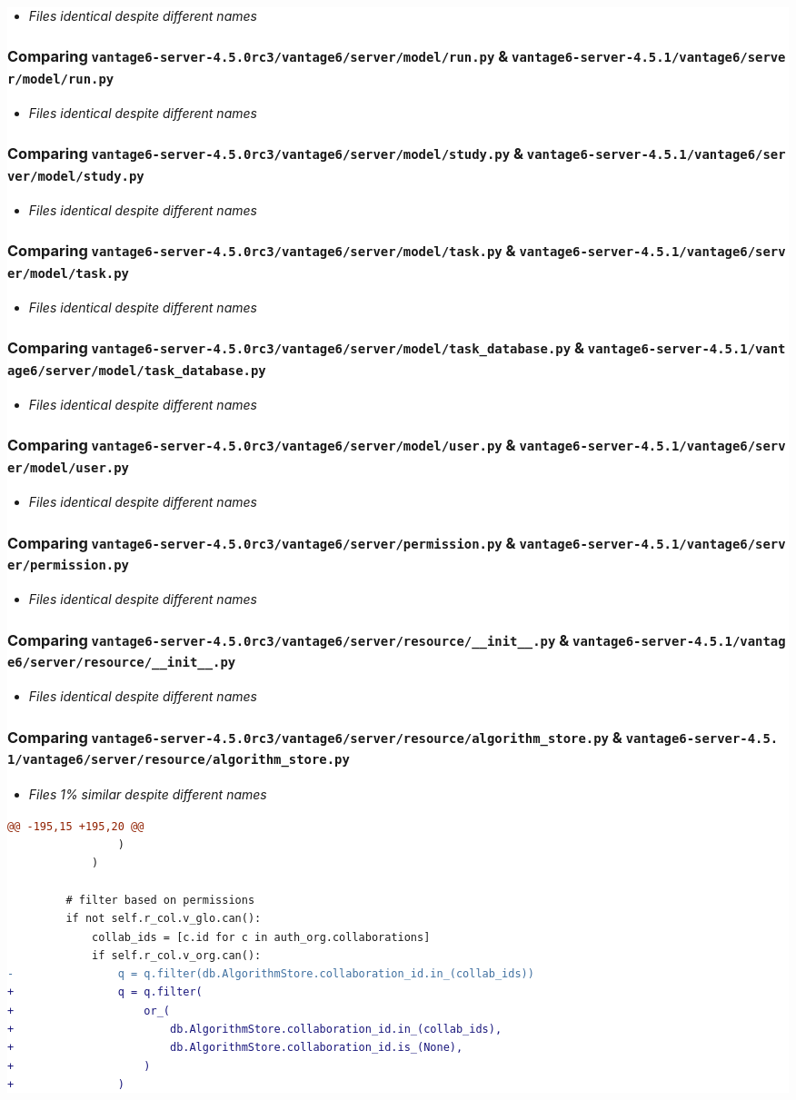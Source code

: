  * *Files identical despite different names*

### Comparing `vantage6-server-4.5.0rc3/vantage6/server/model/run.py` & `vantage6-server-4.5.1/vantage6/server/model/run.py`

 * *Files identical despite different names*

### Comparing `vantage6-server-4.5.0rc3/vantage6/server/model/study.py` & `vantage6-server-4.5.1/vantage6/server/model/study.py`

 * *Files identical despite different names*

### Comparing `vantage6-server-4.5.0rc3/vantage6/server/model/task.py` & `vantage6-server-4.5.1/vantage6/server/model/task.py`

 * *Files identical despite different names*

### Comparing `vantage6-server-4.5.0rc3/vantage6/server/model/task_database.py` & `vantage6-server-4.5.1/vantage6/server/model/task_database.py`

 * *Files identical despite different names*

### Comparing `vantage6-server-4.5.0rc3/vantage6/server/model/user.py` & `vantage6-server-4.5.1/vantage6/server/model/user.py`

 * *Files identical despite different names*

### Comparing `vantage6-server-4.5.0rc3/vantage6/server/permission.py` & `vantage6-server-4.5.1/vantage6/server/permission.py`

 * *Files identical despite different names*

### Comparing `vantage6-server-4.5.0rc3/vantage6/server/resource/__init__.py` & `vantage6-server-4.5.1/vantage6/server/resource/__init__.py`

 * *Files identical despite different names*

### Comparing `vantage6-server-4.5.0rc3/vantage6/server/resource/algorithm_store.py` & `vantage6-server-4.5.1/vantage6/server/resource/algorithm_store.py`

 * *Files 1% similar despite different names*

```diff
@@ -195,15 +195,20 @@
                 )
             )
 
         # filter based on permissions
         if not self.r_col.v_glo.can():
             collab_ids = [c.id for c in auth_org.collaborations]
             if self.r_col.v_org.can():
-                q = q.filter(db.AlgorithmStore.collaboration_id.in_(collab_ids))
+                q = q.filter(
+                    or_(
+                        db.AlgorithmStore.collaboration_id.in_(collab_ids),
+                        db.AlgorithmStore.collaboration_id.is_(None),
+                    )
+                )
```